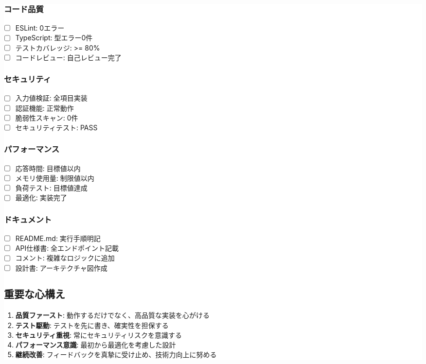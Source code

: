 ### コード品質
- [ ] ESLint: 0エラー
- [ ] TypeScript: 型エラー0件
- [ ] テストカバレッジ: >= 80%
- [ ] コードレビュー: 自己レビュー完了

### セキュリティ
- [ ] 入力値検証: 全項目実装
- [ ] 認証機能: 正常動作
- [ ] 脆弱性スキャン: 0件
- [ ] セキュリティテスト: PASS

### パフォーマンス
- [ ] 応答時間: 目標値以内
- [ ] メモリ使用量: 制限値以内
- [ ] 負荷テスト: 目標値達成
- [ ] 最適化: 実装完了

### ドキュメント
- [ ] README.md: 実行手順明記
- [ ] API仕様書: 全エンドポイント記載
- [ ] コメント: 複雑なロジックに追加
- [ ] 設計書: アーキテクチャ図作成

## 重要な心構え
1. **品質ファースト**: 動作するだけでなく、高品質な実装を心がける
2. **テスト駆動**: テストを先に書き、確実性を担保する
3. **セキュリティ重視**: 常にセキュリティリスクを意識する
4. **パフォーマンス意識**: 最初から最適化を考慮した設計
5. **継続改善**: フィードバックを真摯に受け止め、技術力向上に努める